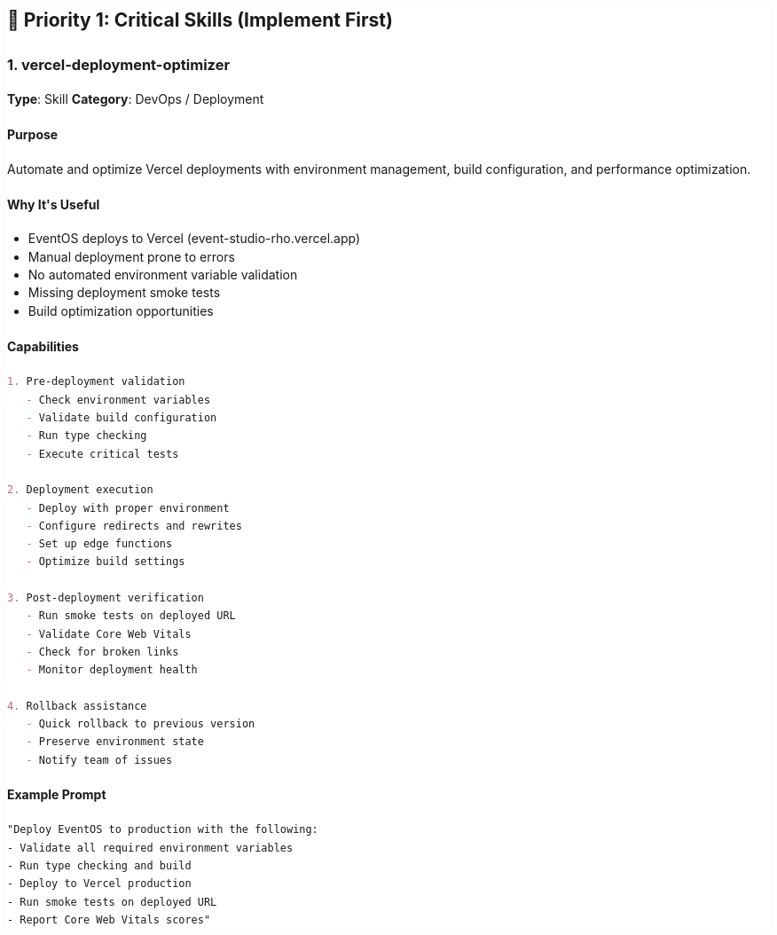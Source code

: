 
## 🚀 **Priority 1: Critical Skills (Implement First)**

### 1. **vercel-deployment-optimizer**
**Type**: Skill
**Category**: DevOps / Deployment

#### **Purpose**
Automate and optimize Vercel deployments with environment management, build configuration, and performance optimization.

#### **Why It's Useful**
- EventOS deploys to Vercel (event-studio-rho.vercel.app)
- Manual deployment prone to errors
- No automated environment variable validation
- Missing deployment smoke tests
- Build optimization opportunities

#### **Capabilities**
```markdown
1. Pre-deployment validation
   - Check environment variables
   - Validate build configuration
   - Run type checking
   - Execute critical tests

2. Deployment execution
   - Deploy with proper environment
   - Configure redirects and rewrites
   - Set up edge functions
   - Optimize build settings

3. Post-deployment verification
   - Run smoke tests on deployed URL
   - Validate Core Web Vitals
   - Check for broken links
   - Monitor deployment health

4. Rollback assistance
   - Quick rollback to previous version
   - Preserve environment state
   - Notify team of issues
```

#### **Example Prompt**
```
"Deploy EventOS to production with the following:
- Validate all required environment variables
- Run type checking and build
- Deploy to Vercel production
- Run smoke tests on deployed URL
- Report Core Web Vitals scores"
```

